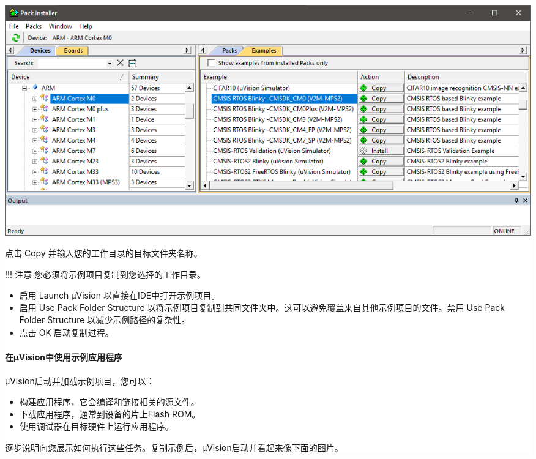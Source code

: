 ![pack installer](verify-example.png)

点击 Copy 并输入您的工作目录的目标文件夹名称。

!!! 注意
    您必须将示例项目复制到您选择的工作目录。

- 启用 Launch µVision 以直接在IDE中打开示例项目。
- 启用 Use Pack Folder Structure 以将示例项目复制到共同文件夹中。这可以避免覆盖来自其他示例项目的文件。禁用 Use Pack Folder Structure 以减少示例路径的复杂性。
- 点击 OK 启动复制过程。

#### 在µVision中使用示例应用程序
µVision启动并加载示例项目，您可以：

- 构建应用程序，它会编译和链接相关的源文件。
- 下载应用程序，通常到设备的片上Flash ROM。
- 使用调试器在目标硬件上运行应用程序。

逐步说明向您展示如何执行这些任务。复制示例后，µVision启动并看起来像下面的图片。
